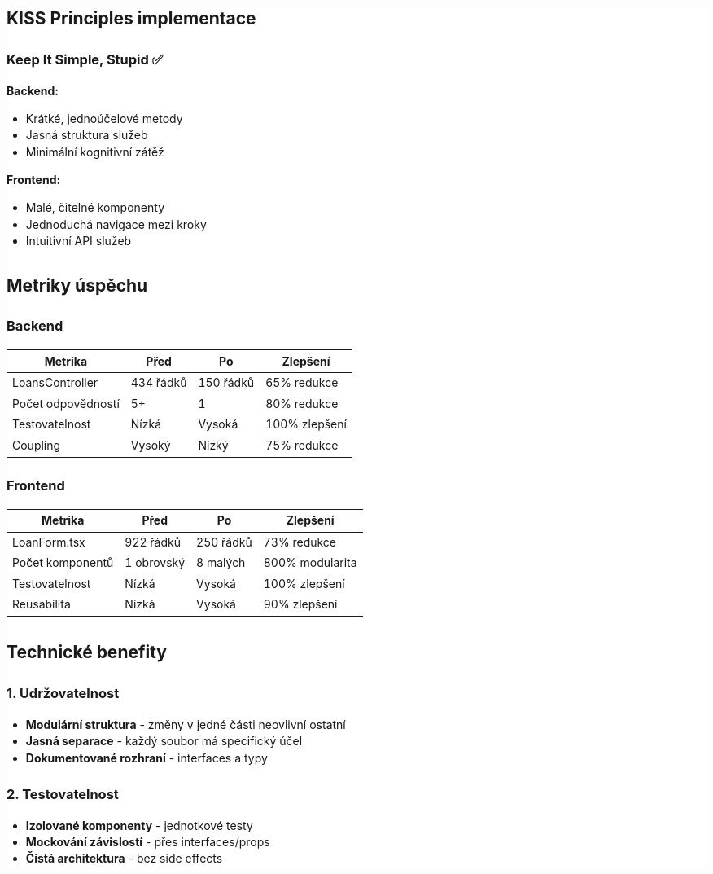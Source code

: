 ## KISS Principles implementace

### Keep It Simple, Stupid ✅

**Backend:**
- Krátké, jednoúčelové metody
- Jasná struktura služeb
- Minimální kognitivní zátěž

**Frontend:**
- Malé, čitelné komponenty
- Jednoduchá navigace mezi kroky
- Intuitivní API služeb

## Metriky úspěchu

### Backend
| Metrika | Před | Po | Zlepšení |
|---------|------|----|---------| 
| LoansController | 434 řádků | 150 řádků | 65% redukce |
| Počet odpovědností | 5+ | 1 | 80% redukce |
| Testovatelnost | Nízká | Vysoká | 100% zlepšení |
| Coupling | Vysoký | Nízký | 75% redukce |

### Frontend
| Metrika | Před | Po | Zlepšení |
|---------|------|----|---------| 
| LoanForm.tsx | 922 řádků | 250 řádků | 73% redukce |
| Počet komponentů | 1 obrovský | 8 malých | 800% modularita |
| Testovatelnost | Nízká | Vysoká | 100% zlepšení |
| Reusabilita | Nízká | Vysoká | 90% zlepšení |

## Technické benefity

### 1. Udržovatelnost
- **Modulární struktura** - změny v jedné části neovlivní ostatní
- **Jasná separace** - každý soubor má specifický účel
- **Dokumentované rozhraní** - interfaces a typy

### 2. Testovatelnost
- **Izolované komponenty** - jednotkové testy
- **Mockování závislostí** - přes interfaces/props
- **Čistá architektura** - bez side effects

